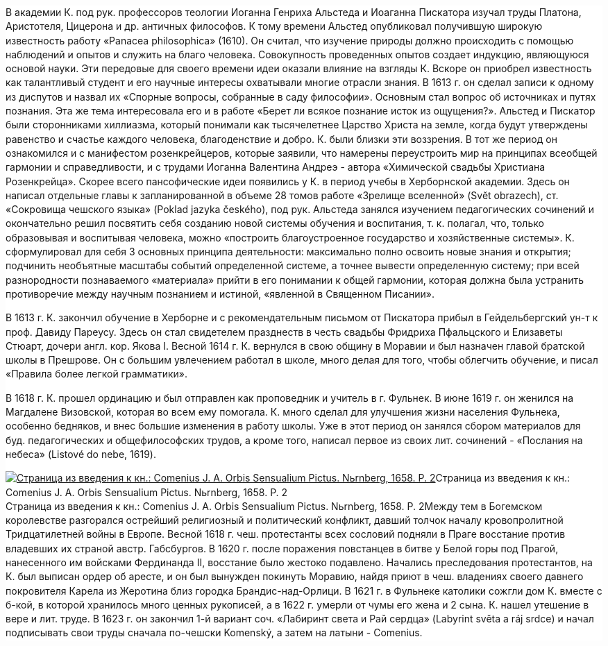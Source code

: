 В академии К. под рук. профессоров теологии Иоганна Генриха Альстеда и Иоаганна Пискатора изучал труды Платона, Аристотеля, Цицерона и др. античных философов. К тому времени Альстед опубликовал получившую широкую известность работу «Panacea philosophica» (1610). Он считал, что изучение природы должно происходить с помощью наблюдений и опытов и служить на благо человека. Совокупность проведенных опытов создает индукцию, являющуюся основой науки. Эти передовые для своего времени идеи оказали влияние на взгляды К. Вскоре он приобрел известность как талантливый студент и его научные интересы охватывали многие отрасли знания. В 1613 г. он сделал записи к одному из диспутов и назвал их «Спорные вопросы, собранные в саду философии». Основным стал вопрос об источниках и путях познания. Эта же тема интересовала его и в работе «Берет ли всякое познание исток из ощущения?». Альстед и Пискатор были сторонниками хиллиазма, который понимали как тысячелетнее Царство Христа на земле, когда будут утверждены равенство и счастье каждого человека, благоденствие и добро. К. были близки эти воззрения. В тот же период он ознакомился и с манифестом розенкрейцеров, которые заявили, что намерены переустроить мир на принципах всеобщей гармонии и справедливости, и с трудами Иоганна Валентина Андреэ - автора «Химической свадьбы Христиана Розенкрейца». Скорее всего пансофические идеи появились у К. в период учебы в Херборнской академии. Здесь он написал отдельные главы к запланированной в объеме 28 томов работе «Зрелище вселенной» (Svĕt obrazech), ст. «Сокровища чешского языка» (Poklad jazyka českého), под рук. Альстеда занялся изучением педагогических сочинений и окончательно решил посвятить себя созданию новой системы обучения и воспитания, т. к. полагал, что, только образовывая и воспитывая человека, можно «построить благоустроенное государство и хозяйственные системы». К. сформулировал для себя 3 основных принципа деятельности: максимально полно освоить новые знания и открытия; подчинить необъятные масштабы событий определенной системе, а точнее вывести определенную систему; при всей разнородности познаваемого «материала» прийти в его понимании к общей гармонии, которая должна была устранить противоречие между научным познанием и истиной, «явленной в Священном Писании».

В 1613 г. К. закончил обучение в Херборне и с рекомендательным письмом от Пискатора прибыл в Гейдельбергский ун-т к проф. Давиду Пареусу. Здесь он стал свидетелем празднеств в честь свадьбы Фридриха Пфальцского и Елизаветы Стюарт, дочери англ. кор. Якова I. Весной 1614 г. К. вернулся в свою общину в Моравии и был назначен главой братской школы в Прешрове. Он с большим увлечением работал в школе, много делая для того, чтобы облегчить обучение, и писал «Правила более легкой грамматики».

В 1618 г. К. прошел ординацию и был отправлен как проповедник и учитель в г. Фульнек. В июне 1619 г. он женился на Магдалене Визовской, которая во всем ему помогала. К. много сделал для улучшения жизни населения Фульнека, особенно бедняков, и внес большие изменения в работу школы. Уже в этот период он занялся сбором материалов для буд. педагогических и общефилософских трудов, а кроме того, написал первое из своих лит. сочинений - «Послания на небеса» (Listové do nebe, 1619).

[![Страница из введения к кн.: Comenius J. A. Orbis Sensualium Pictus. Nьrnberg, 1658. P. 2](https://pravenc.ru/data/2015/03/18/1234040262/i200.jpg "Кликните для увеличения картинки")](https://pravenc.ru/data/2015/03/18/1234040262/i400.jpg)Страница из введения к кн.: Comenius J. A. Orbis Sensualium Pictus. Nьrnberg, 1658. P. 2  
Страница из введения к кн.: Comenius J. A. Orbis Sensualium Pictus. Nьrnberg, 1658. P. 2Между тем в Богемском королевстве разгорался острейший религиозный и политический конфликт, давший толчок началу кровопролитной Тридцатилетней войны в Европе. Весной 1618 г. чеш. протестанты всех сословий подняли в Праге восстание против владевших их страной австр. Габсбургов. В 1620 г. после поражения повстанцев в битве у Белой горы под Прагой, нанесенного им войсками Фердинанда II, восстание было жестоко подавлено. Начались преследования протестантов, на К. был выписан ордер об аресте, и он был вынужден покинуть Моравию, найдя приют в чеш. владениях своего давнего покровителя Карела из Жеротина близ городка Брандис-над-Орлици. В 1621 г. в Фульнеке католики сожгли дом К. вместе с б-кой, в которой хранилось много ценных рукописей, а в 1622 г. умерли от чумы его жена и 2 сына. К. нашел утешение в вере и лит. труде. В 1623 г. он закончил 1-й вариант соч. «Лабиринт света и Рай сердца» (Labyrint svĕta a ráj srdce) и начал подписывать свои труды сначала по-чешски Komenský, а затем на латыни - Comenius.
